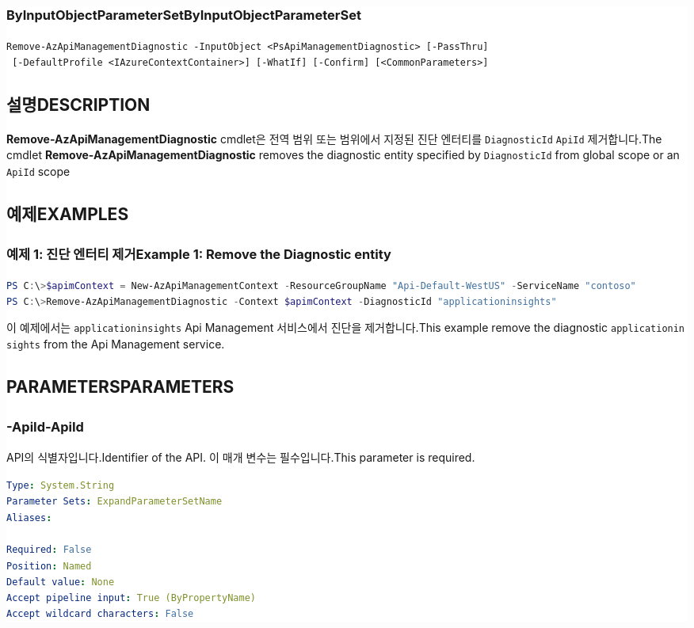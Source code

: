 ### <span data-ttu-id="38394-107">ByInputObjectParameterSet</span><span class="sxs-lookup"><span data-stu-id="38394-107">ByInputObjectParameterSet</span></span>
```
Remove-AzApiManagementDiagnostic -InputObject <PsApiManagementDiagnostic> [-PassThru]
 [-DefaultProfile <IAzureContextContainer>] [-WhatIf] [-Confirm] [<CommonParameters>]
```

## <span data-ttu-id="38394-108">설명</span><span class="sxs-lookup"><span data-stu-id="38394-108">DESCRIPTION</span></span>
<span data-ttu-id="38394-109">**Remove-AzApiManagementDiagnostic** cmdlet은 전역 범위 또는 범위에서 지정된 진단 엔터티를 `DiagnosticId` `ApiId` 제거합니다.</span><span class="sxs-lookup"><span data-stu-id="38394-109">The cmdlet **Remove-AzApiManagementDiagnostic** removes the diagnostic entity specified by `DiagnosticId` from global scope or an `ApiId` scope</span></span>

## <span data-ttu-id="38394-110">예제</span><span class="sxs-lookup"><span data-stu-id="38394-110">EXAMPLES</span></span>

### <span data-ttu-id="38394-111">예제 1: 진단 엔터티 제거</span><span class="sxs-lookup"><span data-stu-id="38394-111">Example 1: Remove the Diagnostic entity</span></span>
```powershell
PS C:\>$apimContext = New-AzApiManagementContext -ResourceGroupName "Api-Default-WestUS" -ServiceName "contoso"
PS C:\>Remove-AzApiManagementDiagnostic -Context $apimContext -DiagnosticId "applicationinsights"
```

<span data-ttu-id="38394-112">이 예제에서는 `applicationinsights` Api Management 서비스에서 진단을 제거합니다.</span><span class="sxs-lookup"><span data-stu-id="38394-112">This example remove the diagnostic `applicationinsights` from the Api Management service.</span></span>

## <span data-ttu-id="38394-113">PARAMETERS</span><span class="sxs-lookup"><span data-stu-id="38394-113">PARAMETERS</span></span>

### <span data-ttu-id="38394-114">-ApiId</span><span class="sxs-lookup"><span data-stu-id="38394-114">-ApiId</span></span>
<span data-ttu-id="38394-115">API의 식별자입니다.</span><span class="sxs-lookup"><span data-stu-id="38394-115">Identifier of the API.</span></span>
<span data-ttu-id="38394-116">이 매개 변수는 필수입니다.</span><span class="sxs-lookup"><span data-stu-id="38394-116">This parameter is required.</span></span>

```yaml
Type: System.String
Parameter Sets: ExpandParameterSetName
Aliases:

Required: False
Position: Named
Default value: None
Accept pipeline input: True (ByPropertyName)
Accept wildcard characters: False
```
